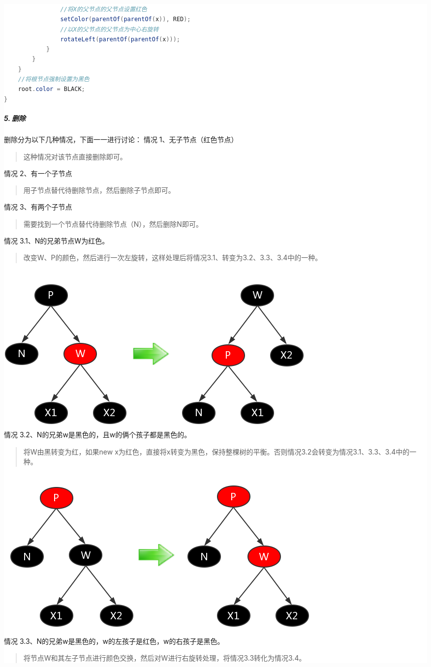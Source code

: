 ```java
                //将X的父节点的父节点设置红色  
                setColor(parentOf(parentOf(x)), RED);  
                //以X的父节点的父节点为中心右旋转  
                rotateLeft(parentOf(parentOf(x)));  
            }  
        }  
    }  
    //将根节点强制设置为黑色  
    root.color = BLACK;  
} 
```

##### 5. 删除
删除分为以下几种情况，下面一一进行讨论：
情况 1、无子节点（红色节点）
> 这种情况对该节点直接删除即可。

情况 2、有一个子节点
> 用子节点替代待删除节点，然后删除子节点即可。

情况 3、有两个子节点
> 需要找到一个节点替代待删除节点（N），然后删除N即可。

情况 3.1、N的兄弟节点W为红色。
> 改变W、P的颜色，然后进行一次左旋转，这样处理后将情况3.1、转变为3.2、3.3、3.4中的一种。

<br>![](./images/treeMap/delete3_1.png)<br>
情况 3.2、N的兄弟w是黑色的，且w的俩个孩子都是黑色的。
> 将W由黑转变为红，如果new x为红色，直接将x转变为黑色，保持整棵树的平衡。否则情况3.2会转变为情况3.1、3.3、3.4中的一种。


<br>![](./images/treeMap/delete3_2.png)<br>
情况 3.3、N的兄弟w是黑色的，w的左孩子是红色，w的右孩子是黑色。
> 将节点W和其左子节点进行颜色交换，然后对W进行右旋转处理，将情况3.3转化为情况3.4。
